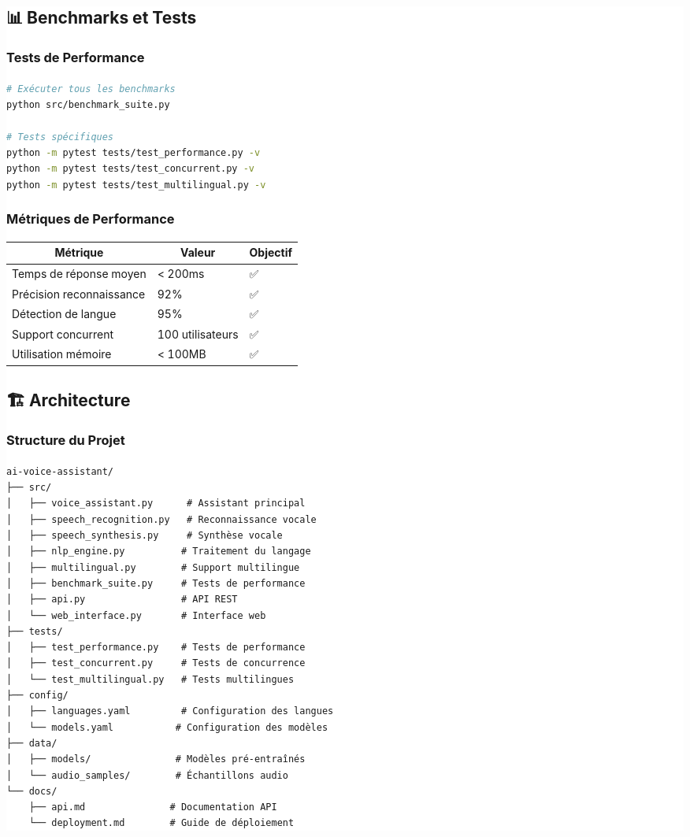 ## 📊 Benchmarks et Tests

### Tests de Performance
```bash
# Exécuter tous les benchmarks
python src/benchmark_suite.py

# Tests spécifiques
python -m pytest tests/test_performance.py -v
python -m pytest tests/test_concurrent.py -v
python -m pytest tests/test_multilingual.py -v
```

### Métriques de Performance
| Métrique | Valeur | Objectif |
|----------|--------|----------|
| Temps de réponse moyen | < 200ms | ✅ |
| Précision reconnaissance | 92% | ✅ |
| Détection de langue | 95% | ✅ |
| Support concurrent | 100 utilisateurs | ✅ |
| Utilisation mémoire | < 100MB | ✅ |

## 🏗️ Architecture

### Structure du Projet
```
ai-voice-assistant/
├── src/
│   ├── voice_assistant.py      # Assistant principal
│   ├── speech_recognition.py   # Reconnaissance vocale
│   ├── speech_synthesis.py     # Synthèse vocale
│   ├── nlp_engine.py          # Traitement du langage
│   ├── multilingual.py        # Support multilingue
│   ├── benchmark_suite.py     # Tests de performance
│   ├── api.py                 # API REST
│   └── web_interface.py       # Interface web
├── tests/
│   ├── test_performance.py    # Tests de performance
│   ├── test_concurrent.py     # Tests de concurrence
│   └── test_multilingual.py   # Tests multilingues
├── config/
│   ├── languages.yaml         # Configuration des langues
│   └── models.yaml           # Configuration des modèles
├── data/
│   ├── models/               # Modèles pré-entraînés
│   └── audio_samples/        # Échantillons audio
└── docs/
    ├── api.md               # Documentation API
    └── deployment.md        # Guide de déploiement
```
